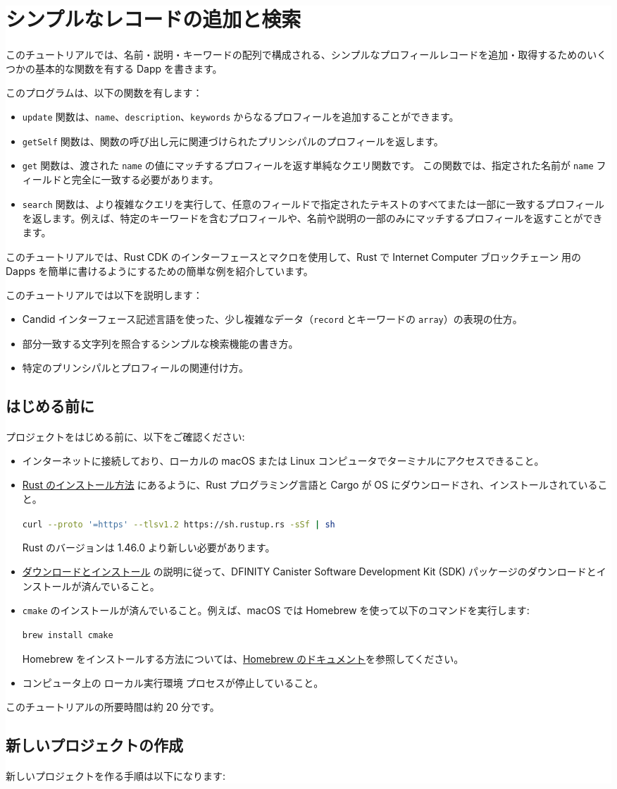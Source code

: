 # シンプルなレコードの追加と検索

このチュートリアルでは、名前・説明・キーワードの配列で構成される、シンプルなプロフィールレコードを追加・取得するためのいくつかの基本的な関数を有する Dapp を書きます。

このプログラムは、以下の関数を有します：

- `update` 関数は、`name`、`description`、`keywords` からなるプロフィールを追加することができます。

- `getSelf` 関数は、関数の呼び出し元に関連づけられたプリンシパルのプロフィールを返します。

- `get` 関数は、渡された `name` の値にマッチするプロフィールを返す単純なクエリ関数です。 この関数では、指定された名前が `name` フィールドと完全に一致する必要があります。

- `search` 関数は、より複雑なクエリを実行して、任意のフィールドで指定されたテキストのすべてまたは一部に一致するプロフィールを返します。例えば、特定のキーワードを含むプロフィールや、名前や説明の一部のみにマッチするプロフィールを返すことができます。

このチュートリアルでは、Rust CDK のインターフェースとマクロを使用して、Rust で Internet Computer ブロックチェーン 用の Dapps を簡単に書けるようにするための簡単な例を紹介しています。

このチュートリアルでは以下を説明します：

- Candid インターフェース記述言語を使った、少し複雑なデータ（`record` とキーワードの `array`）の表現の仕方。

- 部分一致する文字列を照合するシンプルな検索機能の書き方。

- 特定のプリンシパルとプロフィールの関連付け方。

## はじめる前に

プロジェクトをはじめる前に、以下をご確認ください:

- インターネットに接続しており、ローカルの macOS または Linux コンピュータでターミナルにアクセスできること。

- [Rust のインストール方法](https://doc.rust-lang.org/book/ch01-01-installation.html) にあるように、Rust プログラミング言語と Cargo が OS にダウンロードされ、インストールされていること。

  ```bash
  curl --proto '=https' --tlsv1.2 https://sh.rustup.rs -sSf | sh
  ```

  Rust のバージョンは 1.46.0 より新しい必要があります。

- [ダウンロードとインストール](../../../quickstart/hello10mins.md) の説明に従って、DFINITY Canister Software Development Kit (SDK) パッケージのダウンロードとインストールが済んでいること。

- `cmake` のインストールが済んでいること。例えば、macOS では Homebrew を使って以下のコマンドを実行します:

  ```bash
  brew install cmake
  ```

  Homebrew をインストールする方法については、[Homebrew のドキュメント](https://docs.brew.sh/Installation)を参照してください。

- コンピュータ上の ローカル実行環境 プロセスが停止していること。

このチュートリアルの所要時間は約 20 分です。

## 新しいプロジェクトの作成

新しいプロジェクトを作る手順は以下になります:
